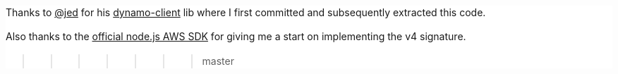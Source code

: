 Thanks to [@jed](https://github.com/jed) for his
[dynamo-client](https://github.com/jed/dynamo-client) lib where I first
committed and subsequently extracted this code.

Also thanks to the
[official node.js AWS SDK](https://github.com/aws/aws-sdk-js) for giving
me a start on implementing the v4 signature.
>>>>>>> master
